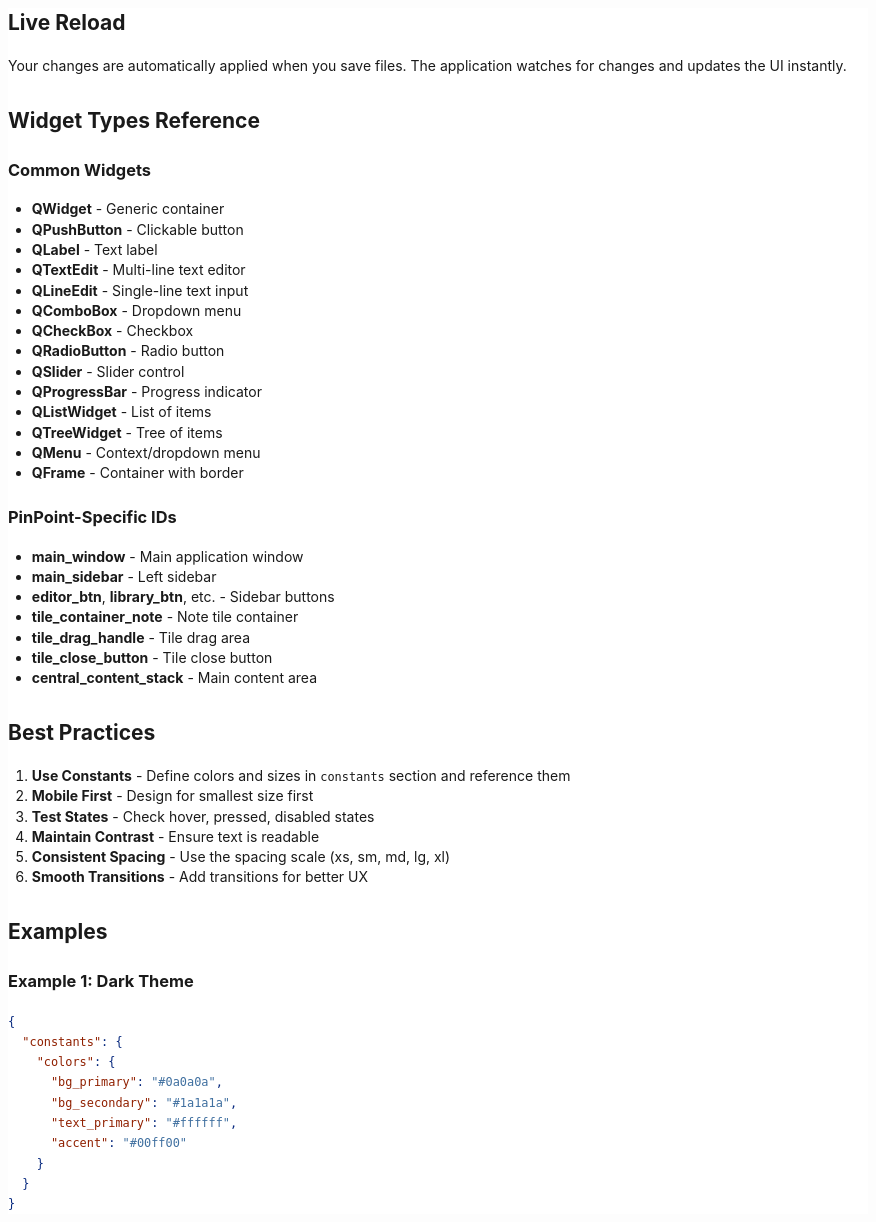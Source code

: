 ## Live Reload

Your changes are automatically applied when you save files. The application watches for changes and updates the UI instantly.

## Widget Types Reference

### Common Widgets

- **QWidget** - Generic container
- **QPushButton** - Clickable button
- **QLabel** - Text label
- **QTextEdit** - Multi-line text editor
- **QLineEdit** - Single-line text input
- **QComboBox** - Dropdown menu
- **QCheckBox** - Checkbox
- **QRadioButton** - Radio button
- **QSlider** - Slider control
- **QProgressBar** - Progress indicator
- **QListWidget** - List of items
- **QTreeWidget** - Tree of items
- **QMenu** - Context/dropdown menu
- **QFrame** - Container with border

### PinPoint-Specific IDs

- **main_window** - Main application window
- **main_sidebar** - Left sidebar
- **editor_btn**, **library_btn**, etc. - Sidebar buttons
- **tile_container_note** - Note tile container
- **tile_drag_handle** - Tile drag area
- **tile_close_button** - Tile close button
- **central_content_stack** - Main content area

## Best Practices

1. **Use Constants** - Define colors and sizes in `constants` section and reference them
2. **Mobile First** - Design for smallest size first
3. **Test States** - Check hover, pressed, disabled states
4. **Maintain Contrast** - Ensure text is readable
5. **Consistent Spacing** - Use the spacing scale (xs, sm, md, lg, xl)
6. **Smooth Transitions** - Add transitions for better UX

## Examples

### Example 1: Dark Theme

```json
{
  "constants": {
    "colors": {
      "bg_primary": "#0a0a0a",
      "bg_secondary": "#1a1a1a",
      "text_primary": "#ffffff",
      "accent": "#00ff00"
    }
  }
}
```
